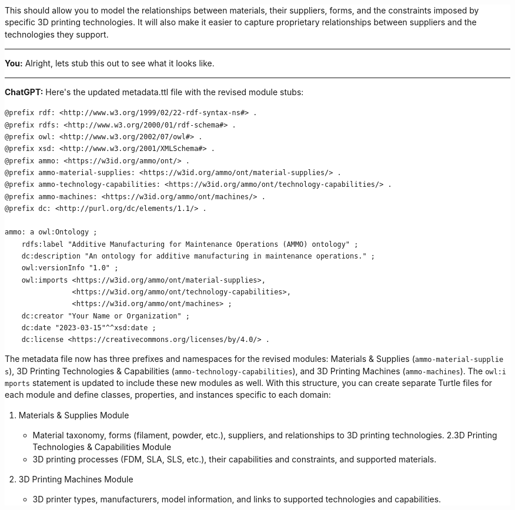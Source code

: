 This should allow you to model the relationships between materials, their suppliers, forms, and the constraints imposed by specific 3D printing technologies. It will also make it easier to capture proprietary relationships between suppliers and the technologies they support.


 --------
**You:**
Alright, lets stub this out to see what it looks like.

 --------
**ChatGPT:**
Here's the updated metadata.ttl file with the revised module stubs:
```turtle
@prefix rdf: <http://www.w3.org/1999/02/22-rdf-syntax-ns#> .
@prefix rdfs: <http://www.w3.org/2000/01/rdf-schema#> .
@prefix owl: <http://www.w3.org/2002/07/owl#> .
@prefix xsd: <http://www.w3.org/2001/XMLSchema#> .
@prefix ammo: <https://w3id.org/ammo/ont/> .
@prefix ammo-material-supplies: <https://w3id.org/ammo/ont/material-supplies/> .
@prefix ammo-technology-capabilities: <https://w3id.org/ammo/ont/technology-capabilities/> .
@prefix ammo-machines: <https://w3id.org/ammo/ont/machines/> .
@prefix dc: <http://purl.org/dc/elements/1.1/> .

ammo: a owl:Ontology ;
    rdfs:label "Additive Manufacturing for Maintenance Operations (AMMO) ontology" ;
    dc:description "An ontology for additive manufacturing in maintenance operations." ;
    owl:versionInfo "1.0" ;
    owl:imports <https://w3id.org/ammo/ont/material-supplies>,
                <https://w3id.org/ammo/ont/technology-capabilities>,
                <https://w3id.org/ammo/ont/machines> ;
    dc:creator "Your Name or Organization" ;
    dc:date "2023-03-15"^^xsd:date ;
    dc:license <https://creativecommons.org/licenses/by/4.0/> .

```
The metadata file now has three prefixes and namespaces for the revised modules: Materials &amp; Supplies (`ammo-material-supplies`), 3D Printing Technologies &amp; Capabilities (`ammo-technology-capabilities`), and 3D Printing Machines (`ammo-machines`). The `owl:imports` statement is updated to include these new modules as well.
With this structure, you can create separate Turtle files for each module and define classes, properties, and instances specific to each domain:

1. Materials & Supplies Module
    * Material taxonomy, forms (filament, powder, etc.), suppliers, and relationships to 3D printing technologies.
2.3D Printing Technologies & Capabilities Module
    * 3D printing processes (FDM, SLA, SLS, etc.), their capabilities and constraints, and supported materials.

3. 3D Printing Machines Module
    * 3D printer types, manufacturers, model information, and links to supported technologies and capabilities.

